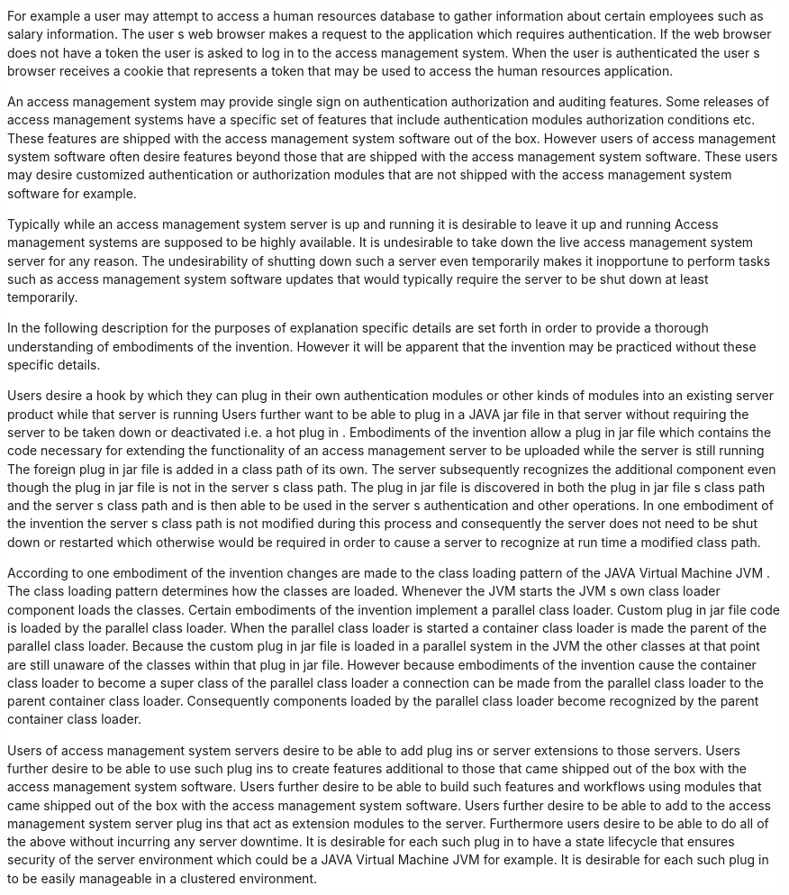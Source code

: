 For example a user may attempt to access a human resources database to gather information about certain employees such as salary information. The user s web browser makes a request to the application which requires authentication. If the web browser does not have a token the user is asked to log in to the access management system. When the user is authenticated the user s browser receives a cookie that represents a token that may be used to access the human resources application.

An access management system may provide single sign on authentication authorization and auditing features. Some releases of access management systems have a specific set of features that include authentication modules authorization conditions etc. These features are shipped with the access management system software out of the box. However users of access management system software often desire features beyond those that are shipped with the access management system software. These users may desire customized authentication or authorization modules that are not shipped with the access management system software for example.

Typically while an access management system server is up and running it is desirable to leave it up and running Access management systems are supposed to be highly available. It is undesirable to take down the live access management system server for any reason. The undesirability of shutting down such a server even temporarily makes it inopportune to perform tasks such as access management system software updates that would typically require the server to be shut down at least temporarily.

In the following description for the purposes of explanation specific details are set forth in order to provide a thorough understanding of embodiments of the invention. However it will be apparent that the invention may be practiced without these specific details.

Users desire a hook by which they can plug in their own authentication modules or other kinds of modules into an existing server product while that server is running Users further want to be able to plug in a JAVA jar file in that server without requiring the server to be taken down or deactivated i.e. a hot plug in . Embodiments of the invention allow a plug in jar file which contains the code necessary for extending the functionality of an access management server to be uploaded while the server is still running The foreign plug in jar file is added in a class path of its own. The server subsequently recognizes the additional component even though the plug in jar file is not in the server s class path. The plug in jar file is discovered in both the plug in jar file s class path and the server s class path and is then able to be used in the server s authentication and other operations. In one embodiment of the invention the server s class path is not modified during this process and consequently the server does not need to be shut down or restarted which otherwise would be required in order to cause a server to recognize at run time a modified class path.

According to one embodiment of the invention changes are made to the class loading pattern of the JAVA Virtual Machine JVM . The class loading pattern determines how the classes are loaded. Whenever the JVM starts the JVM s own class loader component loads the classes. Certain embodiments of the invention implement a parallel class loader. Custom plug in jar file code is loaded by the parallel class loader. When the parallel class loader is started a container class loader is made the parent of the parallel class loader. Because the custom plug in jar file is loaded in a parallel system in the JVM the other classes at that point are still unaware of the classes within that plug in jar file. However because embodiments of the invention cause the container class loader to become a super class of the parallel class loader a connection can be made from the parallel class loader to the parent container class loader. Consequently components loaded by the parallel class loader become recognized by the parent container class loader.

Users of access management system servers desire to be able to add plug ins or server extensions to those servers. Users further desire to be able to use such plug ins to create features additional to those that came shipped out of the box with the access management system software. Users further desire to be able to build such features and workflows using modules that came shipped out of the box with the access management system software. Users further desire to be able to add to the access management system server plug ins that act as extension modules to the server. Furthermore users desire to be able to do all of the above without incurring any server downtime. It is desirable for each such plug in to have a state lifecycle that ensures security of the server environment which could be a JAVA Virtual Machine JVM for example. It is desirable for each such plug in to be easily manageable in a clustered environment.
